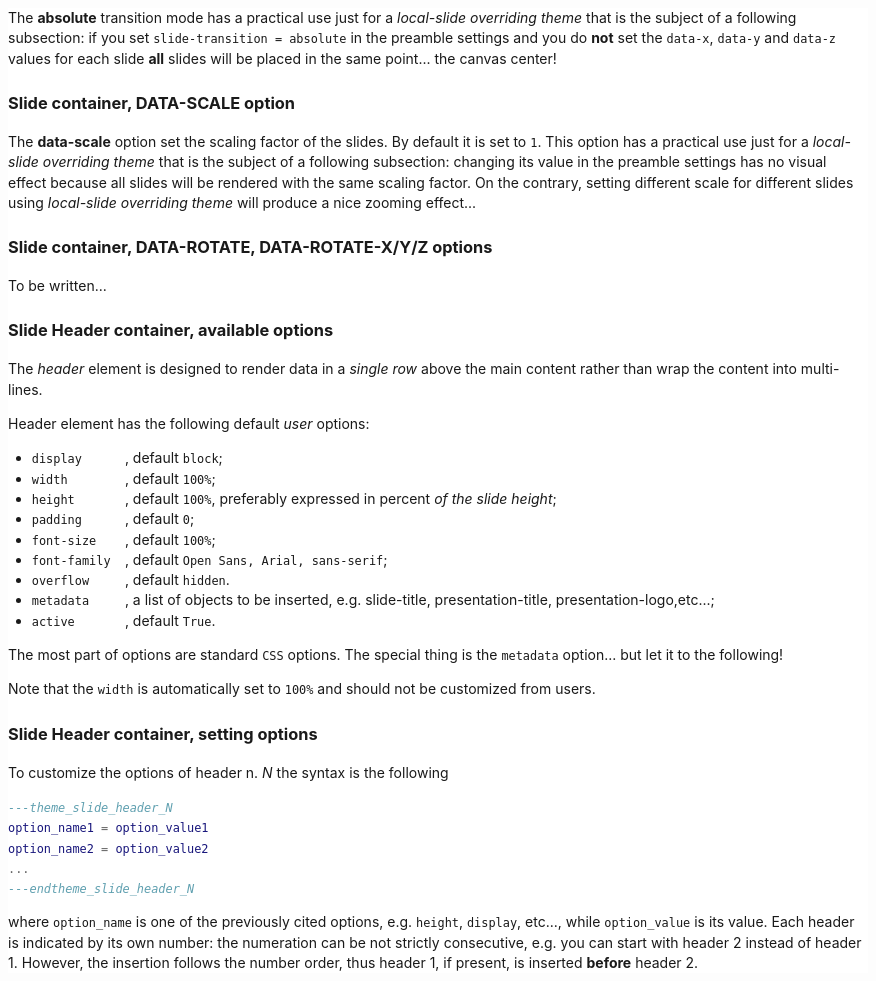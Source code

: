 The **absolute** transition mode has a practical use just for a _local-slide overriding theme_ that is the subject of a following subsection: if you set `slide-transition = absolute` in the preamble settings and you do **not** set the `data-x`, `data-y` and `data-z` values for each slide **all** slides will be placed in the same point... the canvas center!

### Slide container, DATA-SCALE option

The **data-scale** option set the scaling factor of the slides. By default it is set to `1`. This option has a practical use just for a _local-slide overriding theme_ that is the subject of a following subsection: changing its value in the preamble settings has no visual effect because all slides will be rendered with the same scaling factor. On the contrary, setting different scale for different slides using _local-slide overriding theme_ will produce a nice zooming effect...

### Slide container, DATA-ROTATE, DATA-ROTATE-X/Y/Z options
To be written...

### Slide Header container, available options

The *header* element is designed to render data in a _single row_ above the main content rather than wrap the content into multi-lines.

Header element has the following default _user_ options:

+ `display      `, default `block`;
+ `width        `, default `100%`;
+ `height       `, default `100%`, preferably expressed in percent _of the slide height_;
+ `padding      `, default `0`;
+ `font-size    `, default `100%`;
+ `font-family  `, default `Open Sans, Arial, sans-serif`;
+ `overflow     `, default `hidden`.
+ `metadata     `, a list of objects to be inserted, e.g. slide-title, presentation-title, presentation-logo,etc...;
+ `active       `, default `True`.

The most part of options are standard `CSS` options. The special thing is the `metadata` option... but let it to the following!

Note that the `width` is automatically set to `100%` and should not be customized from users.

### Slide Header container, setting options

To customize the options of header n. _N_ the syntax is the following
```lua
---theme_slide_header_N
option_name1 = option_value1
option_name2 = option_value2
...
---endtheme_slide_header_N
```
where `option_name` is one of the previously cited options, e.g. `height`, `display`, etc..., while `option_value` is its value. Each header is indicated by its own number: the numeration can be not strictly consecutive, e.g. you can start with header 2 instead of header 1. However, the insertion follows the number order, thus header 1, if present, is inserted **before** header 2. 
